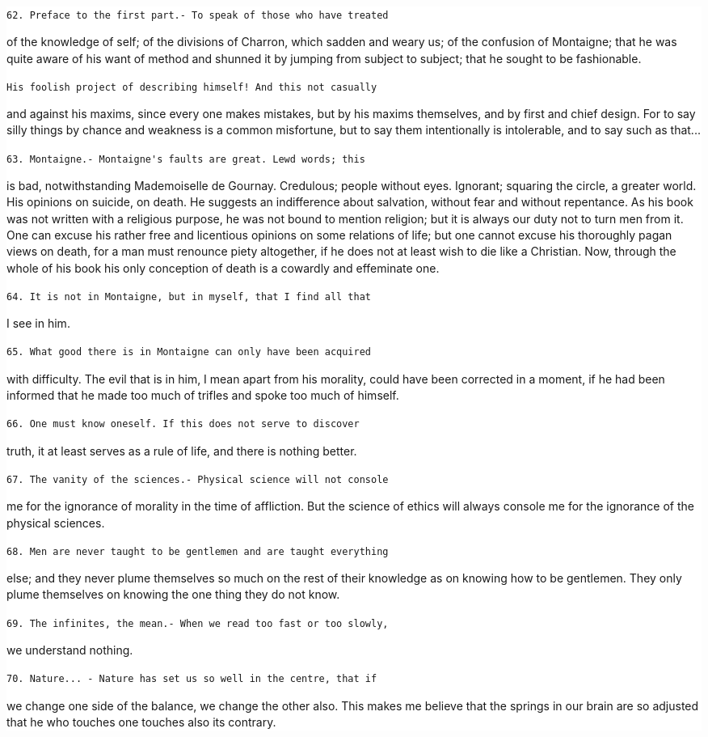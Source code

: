     62. Preface to the first part.- To speak of those who have treated
of the knowledge of self; of the divisions of Charron, which sadden
and weary us; of the confusion of Montaigne; that he was quite aware
of his want of method and shunned it by jumping from subject to
subject; that he sought to be fashionable.

    His foolish project of describing himself! And this not casually
and against his maxims, since every one makes mistakes, but by his
maxims themselves, and by first and chief design. For to say silly
things by chance and weakness is a common misfortune, but to say
them intentionally is intolerable, and to say such as that...

    63. Montaigne.- Montaigne's faults are great. Lewd words; this
is bad, notwithstanding Mademoiselle de Gournay. Credulous; people
without eyes. Ignorant; squaring the circle, a greater world. His
opinions on suicide, on death. He suggests an indifference about
salvation, without fear and without repentance. As his book was not
written with a religious purpose, he was not bound to mention
religion; but it is always our duty not to turn men from it. One can
excuse his rather free and licentious opinions on some relations of
life; but one cannot excuse his thoroughly pagan views on death, for a
man must renounce piety altogether, if he does not at least wish to
die like a Christian. Now, through the whole of his book his only
conception of death is a cowardly and effeminate one.

    64. It is not in Montaigne, but in myself, that I find all that
I see in him.

    65. What good there is in Montaigne can only have been acquired
with difficulty. The evil that is in him, I mean apart from his
morality, could have been corrected in a moment, if he had been
informed that he made too much of trifles and spoke too much of
himself.

    66. One must know oneself. If this does not serve to discover
truth, it at least serves as a rule of life, and there is nothing
better.

    67. The vanity of the sciences.- Physical science will not console
me for the ignorance of morality in the time of affliction. But the
science of ethics will always console me for the ignorance of the
physical sciences.

    68. Men are never taught to be gentlemen and are taught everything
else; and they never plume themselves so much on the rest of their
knowledge as on knowing how to be gentlemen. They only plume
themselves on knowing the one thing they do not know.

    69. The infinites, the mean.- When we read too fast or too slowly,
we understand nothing.

    70. Nature... - Nature has set us so well in the centre, that if
we change one side of the balance, we change the other also. This
makes me believe that the springs in our brain are so adjusted that he
who touches one touches also its contrary.
